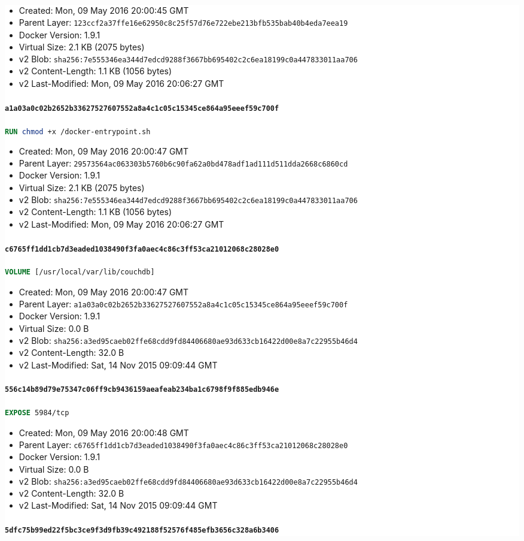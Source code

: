 -	Created: Mon, 09 May 2016 20:00:45 GMT
-	Parent Layer: `123ccf2a37ffe16e62950c8c25f57d76e722ebe213bfb535bab40b4eda7eea19`
-	Docker Version: 1.9.1
-	Virtual Size: 2.1 KB (2075 bytes)
-	v2 Blob: `sha256:7e555346ea344d7edcd9288f3667bb695402c2c6ea18199c0a447833011aa706`
-	v2 Content-Length: 1.1 KB (1056 bytes)
-	v2 Last-Modified: Mon, 09 May 2016 20:06:27 GMT

#### `a1a03a0c02b2652b33627527607552a8a4c1c05c15345ce864a95eeef59c700f`

```dockerfile
RUN chmod +x /docker-entrypoint.sh
```

-	Created: Mon, 09 May 2016 20:00:47 GMT
-	Parent Layer: `29573564ac063303b5760b6c90fa62a0bd478adf1ad111d511dda2668c6860cd`
-	Docker Version: 1.9.1
-	Virtual Size: 2.1 KB (2075 bytes)
-	v2 Blob: `sha256:7e555346ea344d7edcd9288f3667bb695402c2c6ea18199c0a447833011aa706`
-	v2 Content-Length: 1.1 KB (1056 bytes)
-	v2 Last-Modified: Mon, 09 May 2016 20:06:27 GMT

#### `c6765ff1dd1cb7d3eaded1038490f3fa0aec4c86c3ff53ca21012068c28028e0`

```dockerfile
VOLUME [/usr/local/var/lib/couchdb]
```

-	Created: Mon, 09 May 2016 20:00:47 GMT
-	Parent Layer: `a1a03a0c02b2652b33627527607552a8a4c1c05c15345ce864a95eeef59c700f`
-	Docker Version: 1.9.1
-	Virtual Size: 0.0 B
-	v2 Blob: `sha256:a3ed95caeb02ffe68cdd9fd84406680ae93d633cb16422d00e8a7c22955b46d4`
-	v2 Content-Length: 32.0 B
-	v2 Last-Modified: Sat, 14 Nov 2015 09:09:44 GMT

#### `556c14b89d79e75347c06ff9cb9436159aeafeab234ba1c6798f9f885edb946e`

```dockerfile
EXPOSE 5984/tcp
```

-	Created: Mon, 09 May 2016 20:00:48 GMT
-	Parent Layer: `c6765ff1dd1cb7d3eaded1038490f3fa0aec4c86c3ff53ca21012068c28028e0`
-	Docker Version: 1.9.1
-	Virtual Size: 0.0 B
-	v2 Blob: `sha256:a3ed95caeb02ffe68cdd9fd84406680ae93d633cb16422d00e8a7c22955b46d4`
-	v2 Content-Length: 32.0 B
-	v2 Last-Modified: Sat, 14 Nov 2015 09:09:44 GMT

#### `5dfc75b99ed22f5bc3ce9f3d9fb39c492188f52576f485efb3656c328a6b3406`
